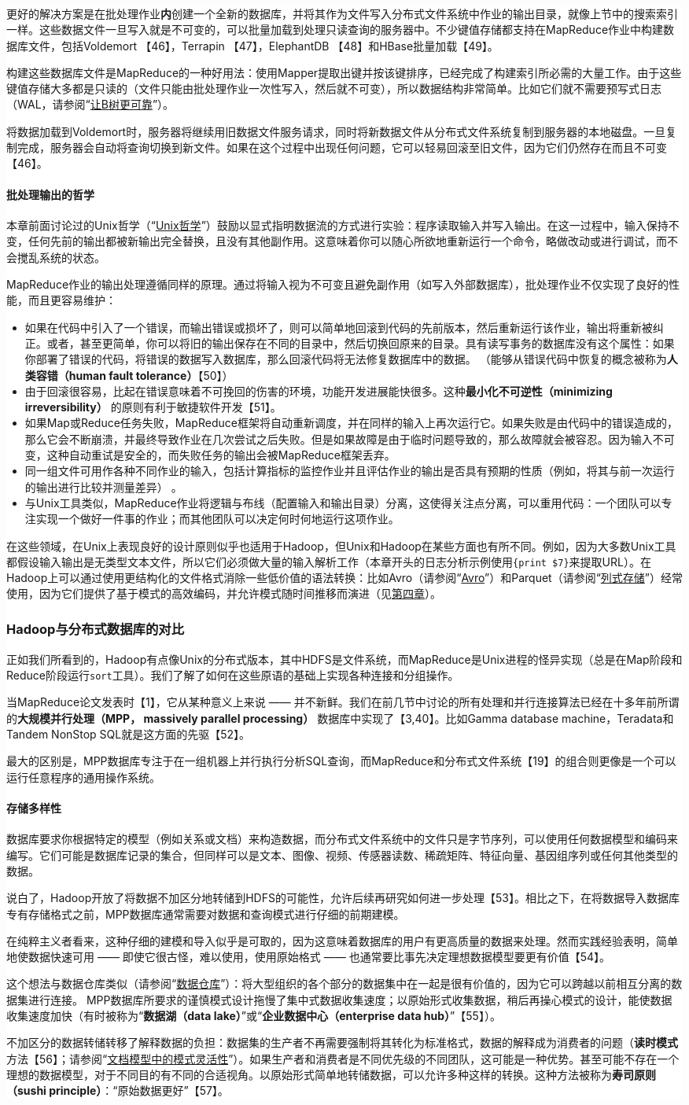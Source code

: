 更好的解决方案是在批处理作业**内**创建一个全新的数据库，并将其作为文件写入分布式文件系统中作业的输出目录，就像上节中的搜索索引一样。这些数据文件一旦写入就是不可变的，可以批量加载到处理只读查询的服务器中。不少键值存储都支持在MapReduce作业中构建数据库文件，包括Voldemort 【46】，Terrapin 【47】，ElephantDB 【48】和HBase批量加载【49】。

构建这些数据库文件是MapReduce的一种好用法：使用Mapper提取出键并按该键排序，已经完成了构建索引所必需的大量工作。由于这些键值存储大多都是只读的（文件只能由批处理作业一次性写入，然后就不可变），所以数据结构非常简单。比如它们就不需要预写式日志（WAL，请参阅“[让B树更可靠](ch3.md#让B树更可靠)”）。

将数据加载到Voldemort时，服务器将继续用旧数据文件服务请求，同时将新数据文件从分布式文件系统复制到服务器的本地磁盘。一旦复制完成，服务器会自动将查询切换到新文件。如果在这个过程中出现任何问题，它可以轻易回滚至旧文件，因为它们仍然存在而且不可变【46】。

#### 批处理输出的哲学

本章前面讨论过的Unix哲学（“[Unix哲学](#Unix哲学)”）鼓励以显式指明数据流的方式进行实验：程序读取输入并写入输出。在这一过程中，输入保持不变，任何先前的输出都被新输出完全替换，且没有其他副作用。这意味着你可以随心所欲地重新运行一个命令，略做改动或进行调试，而不会搅乱系统的状态。

MapReduce作业的输出处理遵循同样的原理。通过将输入视为不可变且避免副作用（如写入外部数据库），批处理作业不仅实现了良好的性能，而且更容易维护：

- 如果在代码中引入了一个错误，而输出错误或损坏了，则可以简单地回滚到代码的先前版本，然后重新运行该作业，输出将重新被纠正。或者，甚至更简单，你可以将旧的输出保存在不同的目录中，然后切换回原来的目录。具有读写事务的数据库没有这个属性：如果你部署了错误的代码，将错误的数据写入数据库，那么回滚代码将无法修复数据库中的数据。 （能够从错误代码中恢复的概念被称为**人类容错（human fault tolerance）**【50】）
- 由于回滚很容易，比起在错误意味着不可挽回的伤害的环境，功能开发进展能快很多。这种**最小化不可逆性（minimizing irreversibility）** 的原则有利于敏捷软件开发【51】。
- 如果Map或Reduce任务失败，MapReduce框架将自动重新调度，并在同样的输入上再次运行它。如果失败是由代码中的错误造成的，那么它会不断崩溃，并最终导致作业在几次尝试之后失败。但是如果故障是由于临时问题导致的，那么故障就会被容忍。因为输入不可变，这种自动重试是安全的，而失败任务的输出会被MapReduce框架丢弃。
- 同一组文件可用作各种不同作业的输入，包括计算指标的监控作业并且评估作业的输出是否具有预期的性质（例如，将其与前一次运行的输出进行比较并测量差异） 。
- 与Unix工具类似，MapReduce作业将逻辑与布线（配置输入和输出目录）分离，这使得关注点分离，可以重用代码：一个团队可以专注实现一个做好一件事的作业；而其他团队可以决定何时何地运行这项作业。

在这些领域，在Unix上表现良好的设计原则似乎也适用于Hadoop，但Unix和Hadoop在某些方面也有所不同。例如，因为大多数Unix工具都假设输入输出是无类型文本文件，所以它们必须做大量的输入解析工作（本章开头的日志分析示例使用`{print $7}`来提取URL）。在Hadoop上可以通过使用更结构化的文件格式消除一些低价值的语法转换：比如Avro（请参阅“[Avro](ch4.md#Avro)”）和Parquet（请参阅“[列式存储](ch3.md#列式存储)”）经常使用，因为它们提供了基于模式的高效编码，并允许模式随时间推移而演进（见[第四章](ch4.md)）。

### Hadoop与分布式数据库的对比

正如我们所看到的，Hadoop有点像Unix的分布式版本，其中HDFS是文件系统，而MapReduce是Unix进程的怪异实现（总是在Map阶段和Reduce阶段运行`sort`工具）。我们了解了如何在这些原语的基础上实现各种连接和分组操作。

当MapReduce论文发表时【1】，它从某种意义上来说 —— 并不新鲜。我们在前几节中讨论的所有处理和并行连接算法已经在十多年前所谓的**大规模并行处理（MPP， massively parallel processing）** 数据库中实现了【3,40】。比如Gamma database machine，Teradata和Tandem NonStop SQL就是这方面的先驱【52】。

最大的区别是，MPP数据库专注于在一组机器上并行执行分析SQL查询，而MapReduce和分布式文件系统【19】的组合则更像是一个可以运行任意程序的通用操作系统。

#### 存储多样性

数据库要求你根据特定的模型（例如关系或文档）来构造数据，而分布式文件系统中的文件只是字节序列，可以使用任何数据模型和编码来编写。它们可能是数据库记录的集合，但同样可以是文本、图像、视频、传感器读数、稀疏矩阵、特征向量、基因组序列或任何其他类型的数据。

说白了，Hadoop开放了将数据不加区分地转储到HDFS的可能性，允许后续再研究如何进一步处理【53】。相比之下，在将数据导入数据库专有存储格式之前，MPP数据库通常需要对数据和查询模式进行仔细的前期建模。

在纯粹主义者看来，这种仔细的建模和导入似乎是可取的，因为这意味着数据库的用户有更高质量的数据来处理。然而实践经验表明，简单地使数据快速可用 —— 即使它很古怪，难以使用，使用原始格式 —— 也通常要比事先决定理想数据模型要更有价值【54】。

这个想法与数据仓库类似（请参阅“[数据仓库](ch3.md#数据仓库)”）：将大型组织的各个部分的数据集中在一起是很有价值的，因为它可以跨越以前相互分离的数据集进行连接。 MPP数据库所要求的谨慎模式设计拖慢了集中式数据收集速度；以原始形式收集数据，稍后再操心模式的设计，能使数据收集速度加快（有时被称为“**数据湖（data lake）**”或“**企业数据中心（enterprise data hub）**”【55】）。

不加区分的数据转储转移了解释数据的负担：数据集的生产者不再需要强制将其转化为标准格式，数据的解释成为消费者的问题（**读时模式**方法【56】；请参阅“[文档模型中的模式灵活性](ch2.md#文档模型中的模式灵活性)”）。如果生产者和消费者是不同优先级的不同团队，这可能是一种优势。甚至可能不存在一个理想的数据模型，对于不同目的有不同的合适视角。以原始形式简单地转储数据，可以允许多种这样的转换。这种方法被称为**寿司原则（sushi principle）**：“原始数据更好”【57】。
